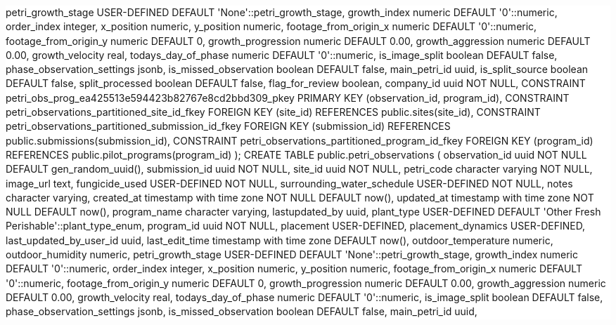   petri_growth_stage USER-DEFINED DEFAULT 'None'::petri_growth_stage,
  growth_index numeric DEFAULT '0'::numeric,
  order_index integer,
  x_position numeric,
  y_position numeric,
  footage_from_origin_x numeric DEFAULT '0'::numeric,
  footage_from_origin_y numeric DEFAULT 0,
  growth_progression numeric DEFAULT 0.00,
  growth_aggression numeric DEFAULT 0.00,
  growth_velocity real,
  todays_day_of_phase numeric DEFAULT '0'::numeric,
  is_image_split boolean DEFAULT false,
  phase_observation_settings jsonb,
  is_missed_observation boolean DEFAULT false,
  main_petri_id uuid,
  is_split_source boolean DEFAULT false,
  split_processed boolean DEFAULT false,
  flag_for_review boolean,
  company_id uuid NOT NULL,
  CONSTRAINT petri_obs_prog_ea425513e594423b82767e8cd2bbd309_pkey PRIMARY KEY (observation_id, program_id),
  CONSTRAINT petri_observations_partitioned_site_id_fkey FOREIGN KEY (site_id) REFERENCES public.sites(site_id),
  CONSTRAINT petri_observations_partitioned_submission_id_fkey FOREIGN KEY (submission_id) REFERENCES public.submissions(submission_id),
  CONSTRAINT petri_observations_partitioned_program_id_fkey FOREIGN KEY (program_id) REFERENCES public.pilot_programs(program_id)
);
CREATE TABLE public.petri_observations (
  observation_id uuid NOT NULL DEFAULT gen_random_uuid(),
  submission_id uuid NOT NULL,
  site_id uuid NOT NULL,
  petri_code character varying NOT NULL,
  image_url text,
  fungicide_used USER-DEFINED NOT NULL,
  surrounding_water_schedule USER-DEFINED NOT NULL,
  notes character varying,
  created_at timestamp with time zone NOT NULL DEFAULT now(),
  updated_at timestamp with time zone NOT NULL DEFAULT now(),
  program_name character varying,
  lastupdated_by uuid,
  plant_type USER-DEFINED DEFAULT 'Other Fresh Perishable'::plant_type_enum,
  program_id uuid NOT NULL,
  placement USER-DEFINED,
  placement_dynamics USER-DEFINED,
  last_updated_by_user_id uuid,
  last_edit_time timestamp with time zone DEFAULT now(),
  outdoor_temperature numeric,
  outdoor_humidity numeric,
  petri_growth_stage USER-DEFINED DEFAULT 'None'::petri_growth_stage,
  growth_index numeric DEFAULT '0'::numeric,
  order_index integer,
  x_position numeric,
  y_position numeric,
  footage_from_origin_x numeric DEFAULT '0'::numeric,
  footage_from_origin_y numeric DEFAULT 0,
  growth_progression numeric DEFAULT 0.00,
  growth_aggression numeric DEFAULT 0.00,
  growth_velocity real,
  todays_day_of_phase numeric DEFAULT '0'::numeric,
  is_image_split boolean DEFAULT false,
  phase_observation_settings jsonb,
  is_missed_observation boolean DEFAULT false,
  main_petri_id uuid,